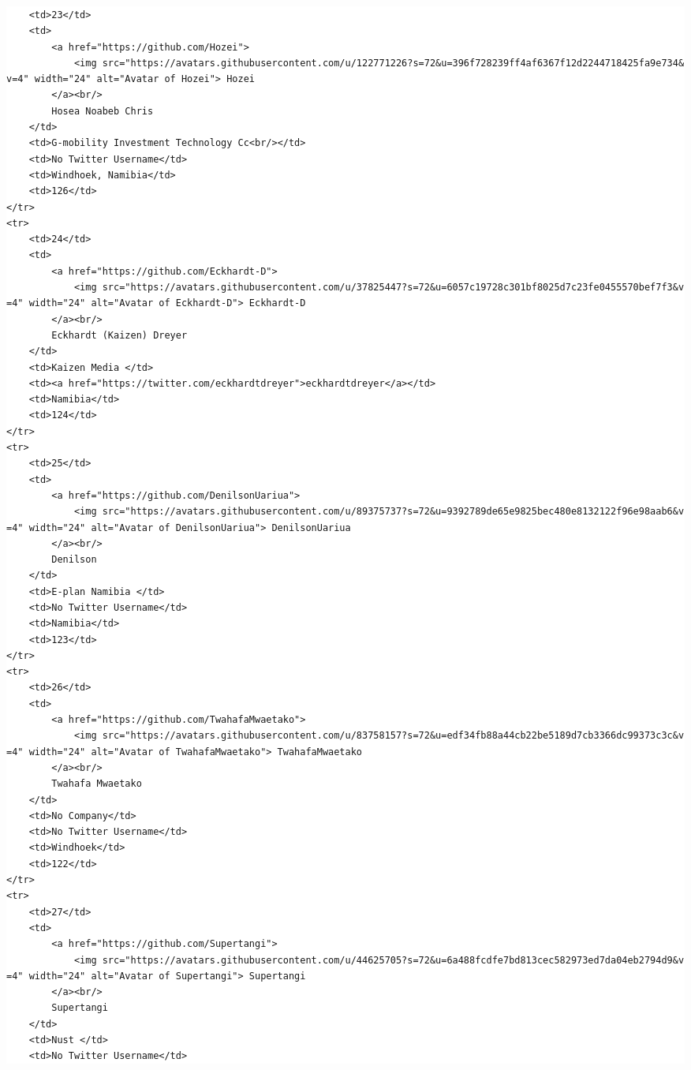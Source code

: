 		<td>23</td>
		<td>
			<a href="https://github.com/Hozei">
				<img src="https://avatars.githubusercontent.com/u/122771226?s=72&u=396f728239ff4af6367f12d2244718425fa9e734&v=4" width="24" alt="Avatar of Hozei"> Hozei
			</a><br/>
			Hosea Noabeb Chris
		</td>
		<td>G-mobility Investment Technology Cc<br/></td>
		<td>No Twitter Username</td>
		<td>Windhoek, Namibia</td>
		<td>126</td>
	</tr>
	<tr>
		<td>24</td>
		<td>
			<a href="https://github.com/Eckhardt-D">
				<img src="https://avatars.githubusercontent.com/u/37825447?s=72&u=6057c19728c301bf8025d7c23fe0455570bef7f3&v=4" width="24" alt="Avatar of Eckhardt-D"> Eckhardt-D
			</a><br/>
			Eckhardt (Kaizen) Dreyer
		</td>
		<td>Kaizen Media </td>
		<td><a href="https://twitter.com/eckhardtdreyer">eckhardtdreyer</a></td>
		<td>Namibia</td>
		<td>124</td>
	</tr>
	<tr>
		<td>25</td>
		<td>
			<a href="https://github.com/DenilsonUariua">
				<img src="https://avatars.githubusercontent.com/u/89375737?s=72&u=9392789de65e9825bec480e8132122f96e98aab6&v=4" width="24" alt="Avatar of DenilsonUariua"> DenilsonUariua
			</a><br/>
			Denilson
		</td>
		<td>E-plan Namibia </td>
		<td>No Twitter Username</td>
		<td>Namibia</td>
		<td>123</td>
	</tr>
	<tr>
		<td>26</td>
		<td>
			<a href="https://github.com/TwahafaMwaetako">
				<img src="https://avatars.githubusercontent.com/u/83758157?s=72&u=edf34fb88a44cb22be5189d7cb3366dc99373c3c&v=4" width="24" alt="Avatar of TwahafaMwaetako"> TwahafaMwaetako
			</a><br/>
			Twahafa Mwaetako
		</td>
		<td>No Company</td>
		<td>No Twitter Username</td>
		<td>Windhoek</td>
		<td>122</td>
	</tr>
	<tr>
		<td>27</td>
		<td>
			<a href="https://github.com/Supertangi">
				<img src="https://avatars.githubusercontent.com/u/44625705?s=72&u=6a488fcdfe7bd813cec582973ed7da04eb2794d9&v=4" width="24" alt="Avatar of Supertangi"> Supertangi
			</a><br/>
			Supertangi
		</td>
		<td>Nust </td>
		<td>No Twitter Username</td>